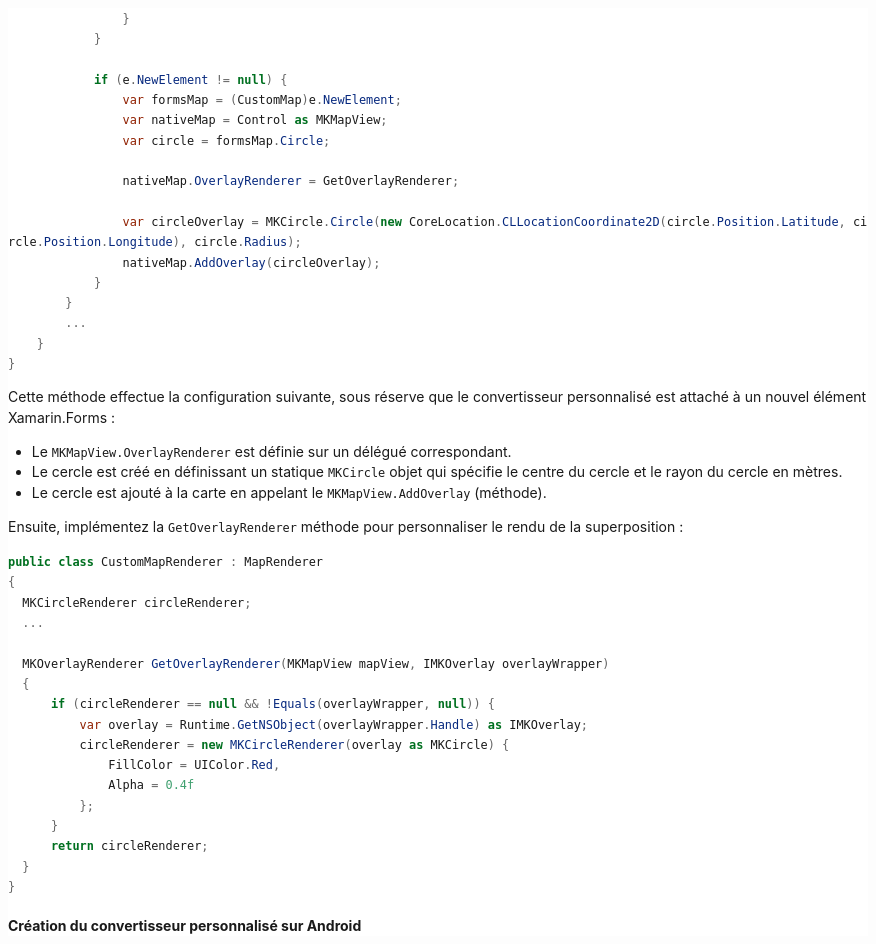 ```csharp
                }
            }

            if (e.NewElement != null) {
                var formsMap = (CustomMap)e.NewElement;
                var nativeMap = Control as MKMapView;
                var circle = formsMap.Circle;

                nativeMap.OverlayRenderer = GetOverlayRenderer;

                var circleOverlay = MKCircle.Circle(new CoreLocation.CLLocationCoordinate2D(circle.Position.Latitude, circle.Position.Longitude), circle.Radius);
                nativeMap.AddOverlay(circleOverlay);
            }
        }
        ...
    }
}

```

Cette méthode effectue la configuration suivante, sous réserve que le convertisseur personnalisé est attaché à un nouvel élément Xamarin.Forms :

- Le `MKMapView.OverlayRenderer` est définie sur un délégué correspondant.
- Le cercle est créé en définissant un statique `MKCircle` objet qui spécifie le centre du cercle et le rayon du cercle en mètres.
- Le cercle est ajouté à la carte en appelant le `MKMapView.AddOverlay` (méthode).

Ensuite, implémentez la `GetOverlayRenderer` méthode pour personnaliser le rendu de la superposition :

```csharp
public class CustomMapRenderer : MapRenderer
{
  MKCircleRenderer circleRenderer;
  ...

  MKOverlayRenderer GetOverlayRenderer(MKMapView mapView, IMKOverlay overlayWrapper)
  {
      if (circleRenderer == null && !Equals(overlayWrapper, null)) {
          var overlay = Runtime.GetNSObject(overlayWrapper.Handle) as IMKOverlay;
          circleRenderer = new MKCircleRenderer(overlay as MKCircle) {
              FillColor = UIColor.Red,
              Alpha = 0.4f
          };
      }
      return circleRenderer;
  }
}
```

#### <a name="creating-the-custom-renderer-on-android"></a>Création du convertisseur personnalisé sur Android
